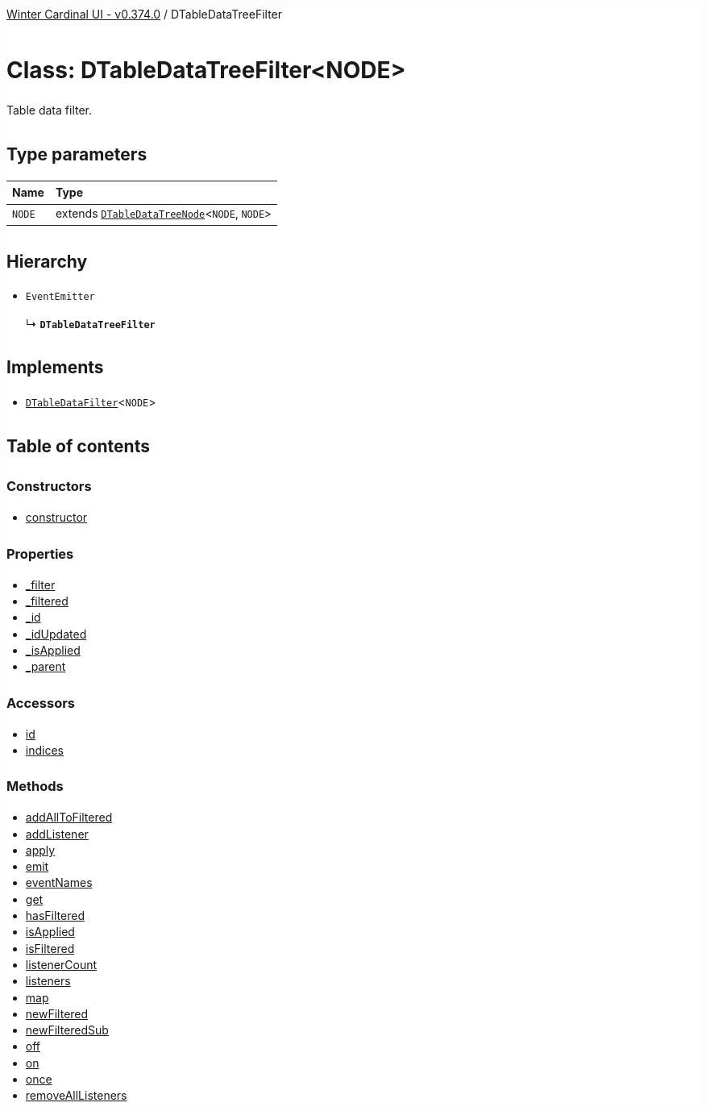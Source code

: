 [Winter Cardinal UI - v0.374.0](../index.md) / DTableDataTreeFilter

# Class: DTableDataTreeFilter\<NODE\>

Table data filter.

## Type parameters

| Name | Type |
| :------ | :------ |
| `NODE` | extends [`DTableDataTreeNode`](../interfaces/DTableDataTreeNode.md)\<`NODE`, `NODE`\> |

## Hierarchy

- `EventEmitter`

  ↳ **`DTableDataTreeFilter`**

## Implements

- [`DTableDataFilter`](../interfaces/DTableDataFilter.md)\<`NODE`\>

## Table of contents

### Constructors

- [constructor](DTableDataTreeFilter.md#constructor)

### Properties

- [\_filter](DTableDataTreeFilter.md#_filter)
- [\_filtered](DTableDataTreeFilter.md#_filtered)
- [\_id](DTableDataTreeFilter.md#_id)
- [\_idUpdated](DTableDataTreeFilter.md#_idupdated)
- [\_isApplied](DTableDataTreeFilter.md#_isapplied)
- [\_parent](DTableDataTreeFilter.md#_parent)

### Accessors

- [id](DTableDataTreeFilter.md#id)
- [indices](DTableDataTreeFilter.md#indices)

### Methods

- [addAllToFiltered](DTableDataTreeFilter.md#addalltofiltered)
- [addListener](DTableDataTreeFilter.md#addlistener)
- [apply](DTableDataTreeFilter.md#apply)
- [emit](DTableDataTreeFilter.md#emit)
- [eventNames](DTableDataTreeFilter.md#eventnames)
- [get](DTableDataTreeFilter.md#get)
- [hasFiltered](DTableDataTreeFilter.md#hasfiltered)
- [isApplied](DTableDataTreeFilter.md#isapplied)
- [isFiltered](DTableDataTreeFilter.md#isfiltered)
- [listenerCount](DTableDataTreeFilter.md#listenercount)
- [listeners](DTableDataTreeFilter.md#listeners)
- [map](DTableDataTreeFilter.md#map)
- [newFiltered](DTableDataTreeFilter.md#newfiltered)
- [newFilteredSub](DTableDataTreeFilter.md#newfilteredsub)
- [off](DTableDataTreeFilter.md#off)
- [on](DTableDataTreeFilter.md#on)
- [once](DTableDataTreeFilter.md#once)
- [removeAllListeners](DTableDataTreeFilter.md#removealllisteners)